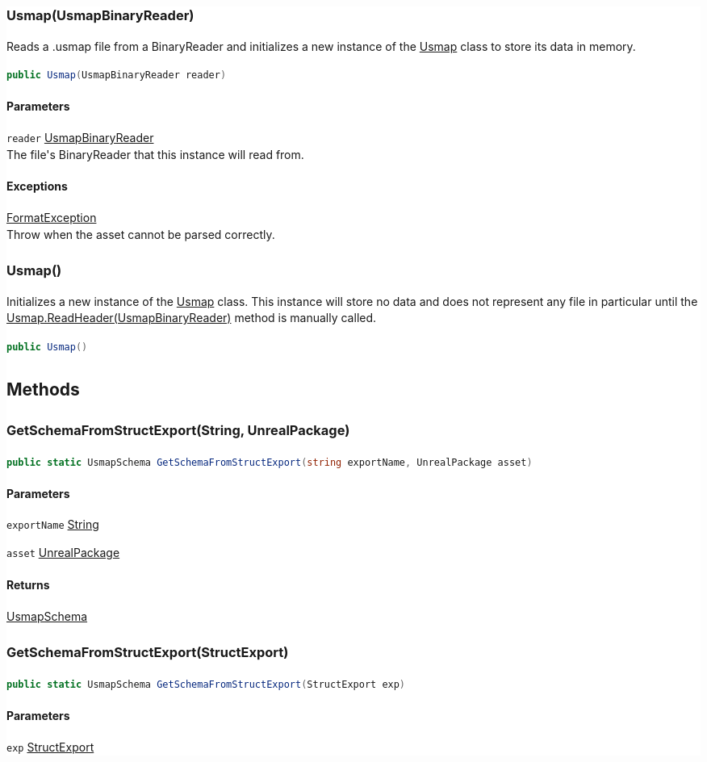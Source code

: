 ### **Usmap(UsmapBinaryReader)**

Reads a .usmap file from a BinaryReader and initializes a new instance of the [Usmap](./uassetapi.unversioned.usmap.md) class to store its data in memory.

```csharp
public Usmap(UsmapBinaryReader reader)
```

#### Parameters

`reader` [UsmapBinaryReader](./uassetapi.usmapbinaryreader.md)<br>
The file's BinaryReader that this instance will read from.

#### Exceptions

[FormatException](https://docs.microsoft.com/en-us/dotnet/api/system.formatexception)<br>
Throw when the asset cannot be parsed correctly.

### **Usmap()**

Initializes a new instance of the [Usmap](./uassetapi.unversioned.usmap.md) class. This instance will store no data and does not represent any file in particular until the [Usmap.ReadHeader(UsmapBinaryReader)](./uassetapi.unversioned.usmap.md#readheaderusmapbinaryreader) method is manually called.

```csharp
public Usmap()
```

## Methods

### **GetSchemaFromStructExport(String, UnrealPackage)**

```csharp
public static UsmapSchema GetSchemaFromStructExport(string exportName, UnrealPackage asset)
```

#### Parameters

`exportName` [String](https://docs.microsoft.com/en-us/dotnet/api/system.string)<br>

`asset` [UnrealPackage](./uassetapi.unrealpackage.md)<br>

#### Returns

[UsmapSchema](./uassetapi.unversioned.usmapschema.md)<br>

### **GetSchemaFromStructExport(StructExport)**

```csharp
public static UsmapSchema GetSchemaFromStructExport(StructExport exp)
```

#### Parameters

`exp` [StructExport](./uassetapi.exporttypes.structexport.md)<br>
